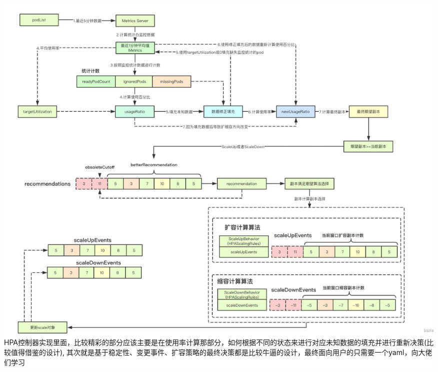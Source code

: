 ![image](../images/hpa实现总结.png)
<br />HPA控制器实现里面，比较精彩的部分应该主要是在使用率计算那部分，如何根据不同的状态来进行对应未知数据的填充并进行重新决策(比较值得借鉴的设计), 其次就是基于稳定性、变更事件、扩容策略的最终决策都是比较牛逼的设计，最终面向用户的只需要一个yaml，向大佬们学习<br />

